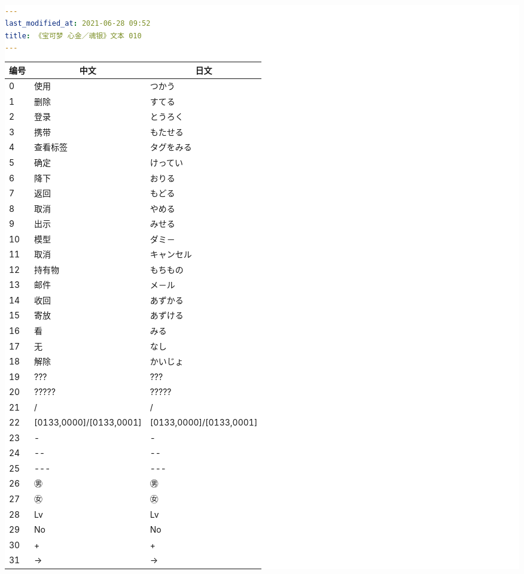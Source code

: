 ```yaml
---
last_modified_at: 2021-06-28 09:52
title: 《宝可梦 心金／魂银》文本 010
---
```

| 编号 | 中文 | 日文 |
| ---- | ---- | ---- |
| 0 | 使用 | つかう |
| 1 | 删除 | すてる |
| 2 | 登录 | とうろく |
| 3 | 携带 | もたせる |
| 4 | 查看标签 | タグをみる |
| 5 | 确定 | けってい |
| 6 | 降下 | おりる |
| 7 | 返回 | もどる |
| 8 | 取消 | やめる |
| 9 | 出示 | みせる |
| 10 | 模型 | ダミ－ |
| 11 | 取消 | キャンセル |
| 12 | 持有物 | もちもの |
| 13 | 邮件 | メ－ル |
| 14 | 收回 | あずかる |
| 15 | 寄放 | あずける |
| 16 | 看 | みる |
| 17 | 无 | なし |
| 18 | 解除 | かいじょ |
| 19 | ??? | ??? |
| 20 | ????? | ????? |
| 21 | / | / |
| 22 | [0133,0000]/[0133,0001] | [0133,0000]/[0133,0001] |
| 23 | - | - |
| 24 | -- | -- |
| 25 | --- | --- |
| 26 | ㊚ | ㊚ |
| 27 | ㊛ | ㊛ |
| 28 | Lv | Lv |
| 29 | No | No |
| 30 | + | + |
| 31 | → | → |